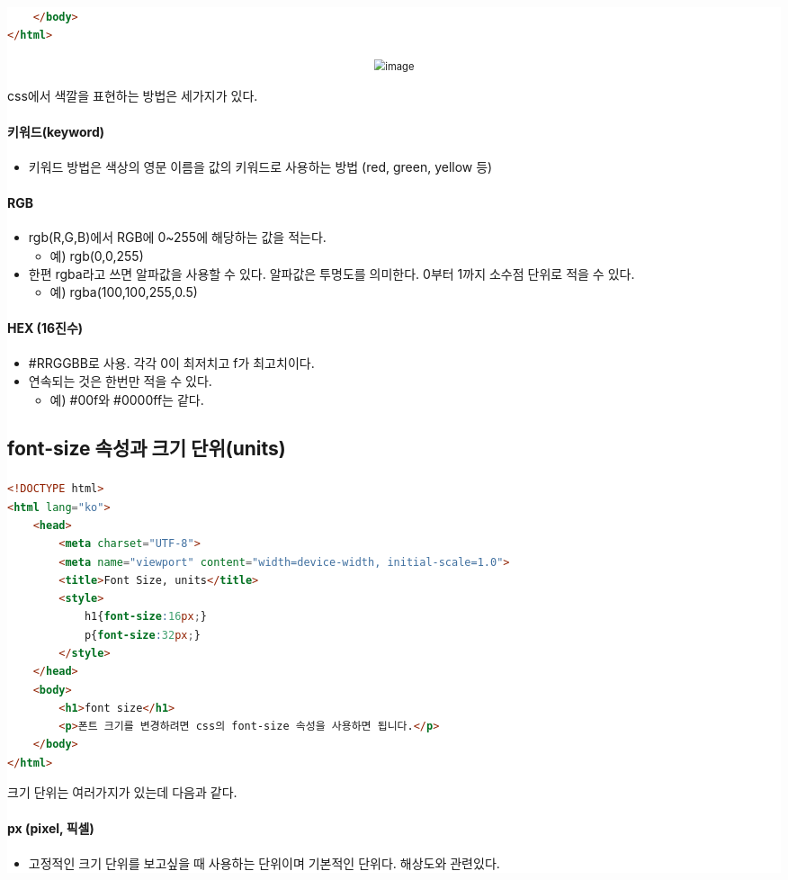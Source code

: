 ```html
    </body>
</html>
```

<p align='center'>
    <img src="https://user-images.githubusercontent.com/48538655/109274401-cc988400-7856-11eb-8c2e-69076f885ae4.png" alt="image" style="zoom:80%;" />
</p>

css에서 색깔을 표현하는 방법은 세가지가 있다.

#### 키워드(keyword)

- 키워드 방법은 색상의 영문 이름을 값의 키워드로 사용하는 방법 (red, green, yellow 등)

#### RGB

- rgb(R,G,B)에서 RGB에 0~255에 해당하는 값을 적는다.
  - 예) rgb(0,0,255)
- 한편 rgba라고 쓰면 알파값을 사용할 수 있다. 알파값은 투명도를 의미한다. 0부터 1까지 소수점 단위로 적을 수 있다.
  - 예) rgba(100,100,255,0.5)

#### HEX (16진수)

- #RRGGBB로 사용. 각각 0이 최저치고 f가 최고치이다.
- 연속되는 것은 한번만 적을 수 있다.
  - 예) #00f와 #0000ff는 같다.

## font-size 속성과 크기 단위(units)

```html
<!DOCTYPE html>
<html lang="ko">
    <head>
        <meta charset="UTF-8">
        <meta name="viewport" content="width=device-width, initial-scale=1.0">
        <title>Font Size, units</title>
		<style>
            h1{font-size:16px;}
            p{font-size:32px;}
        </style>
    </head>
    <body>
        <h1>font size</h1>
        <p>폰트 크기를 변경하려면 css의 font-size 속성을 사용하면 됩니다.</p>
    </body>
</html>
```

크기 단위는 여러가지가 있는데 다음과 같다.

#### px (pixel, 픽셀)

- 고정적인 크기 단위를 보고싶을 때 사용하는 단위이며 기본적인 단위다. 해상도와 관련있다.
